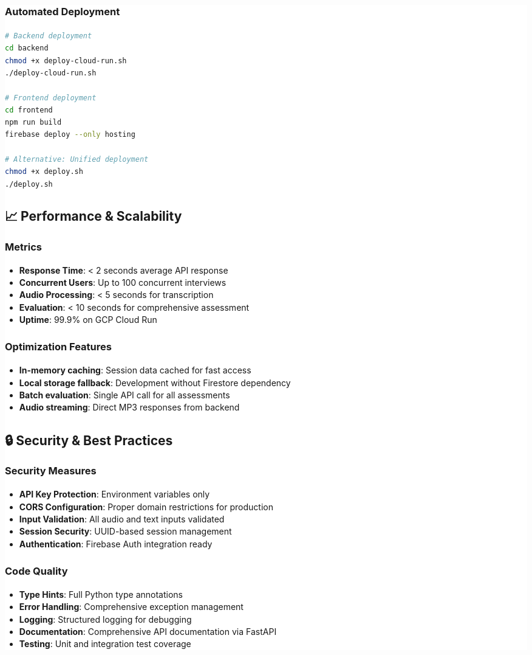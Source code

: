 ```mermaid
```

### Automated Deployment

```bash
# Backend deployment
cd backend
chmod +x deploy-cloud-run.sh
./deploy-cloud-run.sh

# Frontend deployment  
cd frontend
npm run build
firebase deploy --only hosting

# Alternative: Unified deployment
chmod +x deploy.sh
./deploy.sh
```

## 📈 Performance & Scalability

### Metrics
- **Response Time**: < 2 seconds average API response
- **Concurrent Users**: Up to 100 concurrent interviews
- **Audio Processing**: < 5 seconds for transcription
- **Evaluation**: < 10 seconds for comprehensive assessment
- **Uptime**: 99.9% on GCP Cloud Run

### Optimization Features
- **In-memory caching**: Session data cached for fast access
- **Local storage fallback**: Development without Firestore dependency
- **Batch evaluation**: Single API call for all assessments
- **Audio streaming**: Direct MP3 responses from backend

## 🔒 Security & Best Practices

### Security Measures
- **API Key Protection**: Environment variables only
- **CORS Configuration**: Proper domain restrictions for production
- **Input Validation**: All audio and text inputs validated
- **Session Security**: UUID-based session management
- **Authentication**: Firebase Auth integration ready

### Code Quality
- **Type Hints**: Full Python type annotations
- **Error Handling**: Comprehensive exception management  
- **Logging**: Structured logging for debugging
- **Documentation**: Comprehensive API documentation via FastAPI
- **Testing**: Unit and integration test coverage

